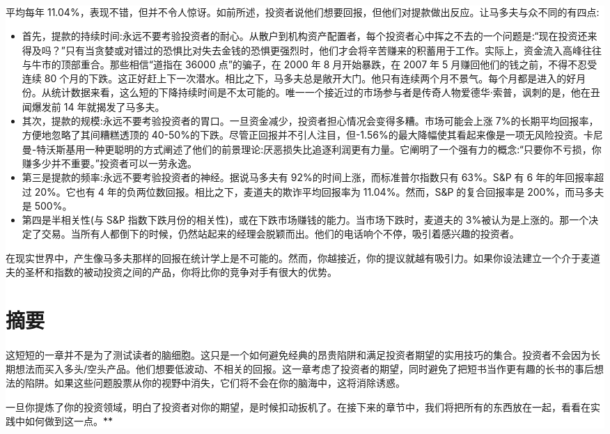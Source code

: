 平均每年 11.04%，表现不错，但并不令人惊讶。如前所述，投资者说他们想要回报，但他们对提款做出反应。让马多夫与众不同的有四点:

*   首先，提款的持续时间:永远不要考验投资者的耐心。从散户到机构资产配置者，每个投资者心中挥之不去的一个问题是:“现在投资还来得及吗？”只有当贪婪或对错过的恐惧比对失去金钱的恐惧更强烈时，他们才会将辛苦赚来的积蓄用于工作。实际上，资金流入高峰往往与牛市的顶部重合。那些相信“道指在 36000 点”的骗子，在 2000 年 8 月开始暴跌，在 2007 年 5 月赚回他们的钱之前，不得不忍受连续 80 个月的下跌。这正好赶上下一次潜水。相比之下，马多夫总是敞开大门。他只有连续两个月不景气。每个月都是进入的好月份。从统计数据来看，这么短的下降持续时间是不太可能的。唯一一个接近过的市场参与者是传奇人物爱德华·索普，讽刺的是，他在丑闻爆发前 14 年就揭发了马多夫。
*   其次，提款的规模:永远不要考验投资者的胃口。一旦资金减少，投资者担心情况会变得多糟。市场可能会上涨 7%的长期平均回报率，方便地忽略了其间糟糕透顶的 40-50%的下跌。尽管正回报并不引人注目，但-1.56%的最大降幅使其看起来像是一项无风险投资。卡尼曼-特沃斯基用一种更聪明的方式阐述了他们的前景理论:厌恶损失比追逐利润更有力量。它阐明了一个强有力的概念:“只要你不亏损，你赚多少并不重要。”投资者可以一劳永逸。
*   第三是提款的频率:永远不要考验投资者的神经。据说马多夫有 92%的时间上涨，而标准普尔指数只有 63%。S&P 有 6 年的年回报率超过 20%。它也有 4 年的负两位数回报。相比之下，麦道夫的欺诈平均回报率为 11.04%。然而，S&P 的复合回报率是 200%，而马多夫是 500%。
*   第四是半相关性(与 S&P 指数下跌月份的相关性)，或在下跌市场赚钱的能力。当市场下跌时，麦道夫的 3%被认为是上涨的。那一个决定了交易。当所有人都倒下的时候，仍然站起来的经理会脱颖而出。他们的电话响个不停，吸引着感兴趣的投资者。

在现实世界中，产生像马多夫那样的回报在统计学上是不可能的。然而，你越接近，你的提议就越有吸引力。如果你设法建立一个介于麦道夫的圣杯和指数的被动投资之间的产品，你将比你的竞争对手有很大的优势。

# 摘要

这短短的一章并不是为了测试读者的脑细胞。这只是一个如何避免经典的昂贵陷阱和满足投资者期望的实用技巧的集合。投资者不会因为长期想法而买入多头/空头产品。他们想要低波动、不相关的回报。这一章考虑了投资者的期望，同时避免了把短书当作更有趣的长书的事后想法的陷阱。如果这些问题股票从你的视野中消失，它们将不会在你的脑海中，这将消除诱惑。

一旦你提炼了你的投资领域，明白了投资者对你的期望，是时候扣动扳机了。在接下来的章节中，我们将把所有的东西放在一起，看看在实践中如何做到这一点。**